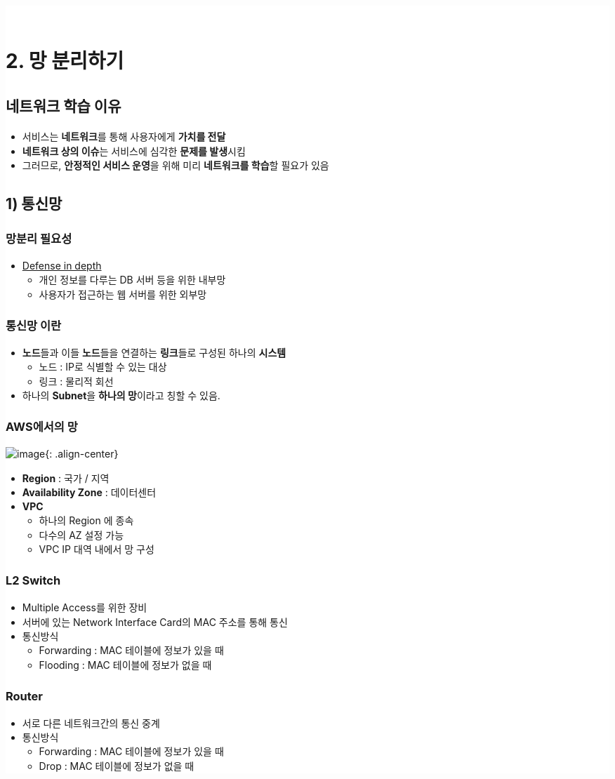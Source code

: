 <br>

# 2. 망 분리하기

## 네트워크 학습 이유

- 서비스는 **네트워크**를 통해 사용자에게 **가치를 전달**
- **네트워크 상의 이슈**는 서비스에 심각한 **문제를 발생**시킴
- 그러므로, **안정적인 서비스 운영**을 위해 미리 **네트워크를 학습**할 필요가 있음

## 1) 통신망

### 망분리 필요성

- [Defense in depth](https://en.wikipedia.org/wiki/Defense_in_depth_%28computing%29)
  - 개인 정보를 다루는 DB 서버 등을 위한 내부망
  - 사용자가 접근하는 웹 서버를 위한 외부망

### 통신망 이란

- **노드**들과 이들 **노드**들을 연결하는 **링크**들로 구성된 하나의 **시스템**
    - 노드 : IP로 식별할 수 있는 대상
    - 링크 : 물리적 회선
- 하나의 **Subnet**을 **하나의 망**이라고 칭할 수 있음.


### AWS에서의 망

![image](https://user-images.githubusercontent.com/53864640/163997930-46ef57bc-4350-4b37-89e1-e2e857c46894.png){: .align-center}

- **Region** : 국가 / 지역
- **Availability Zone** : 데이터센터
- **VPC**
  - 하나의 Region 에 종속
  - 다수의 AZ 설정 가능
  - VPC IP 대역 내에서 망 구성

### L2 Switch

- Multiple Access를 위한 장비
- 서버에 있는 Network Interface Card의 MAC 주소를 통해 통신
- 통신방식
  - Forwarding : MAC 테이블에 정보가 있을 때
  - Flooding : MAC 테이블에 정보가 없을 때

### Router

- 서로 다른 네트워크간의 통신 중계
- 통신방식
    - Forwarding : MAC 테이블에 정보가 있을 때
    - Drop : MAC 테이블에 정보가 없을 때
